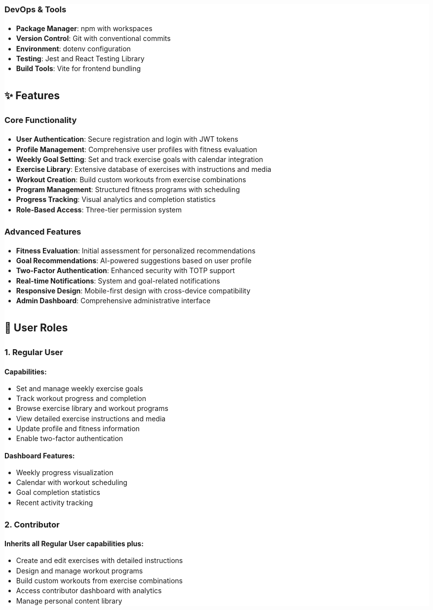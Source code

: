 ### DevOps & Tools
- **Package Manager**: npm with workspaces
- **Version Control**: Git with conventional commits
- **Environment**: dotenv configuration
- **Testing**: Jest and React Testing Library
- **Build Tools**: Vite for frontend bundling

## ✨ Features

### Core Functionality
- **User Authentication**: Secure registration and login with JWT tokens
- **Profile Management**: Comprehensive user profiles with fitness evaluation
- **Weekly Goal Setting**: Set and track exercise goals with calendar integration
- **Exercise Library**: Extensive database of exercises with instructions and media
- **Workout Creation**: Build custom workouts from exercise combinations
- **Program Management**: Structured fitness programs with scheduling
- **Progress Tracking**: Visual analytics and completion statistics
- **Role-Based Access**: Three-tier permission system

### Advanced Features
- **Fitness Evaluation**: Initial assessment for personalized recommendations
- **Goal Recommendations**: AI-powered suggestions based on user profile
- **Two-Factor Authentication**: Enhanced security with TOTP support
- **Real-time Notifications**: System and goal-related notifications
- **Responsive Design**: Mobile-first design with cross-device compatibility
- **Admin Dashboard**: Comprehensive administrative interface

## 👥 User Roles

### 1. Regular User
**Capabilities:**
- Set and manage weekly exercise goals
- Track workout progress and completion
- Browse exercise library and workout programs
- View detailed exercise instructions and media
- Update profile and fitness information
- Enable two-factor authentication

**Dashboard Features:**
- Weekly progress visualization
- Calendar with workout scheduling
- Goal completion statistics
- Recent activity tracking

### 2. Contributor
**Inherits all Regular User capabilities plus:**
- Create and edit exercises with detailed instructions
- Design and manage workout programs
- Build custom workouts from exercise combinations
- Access contributor dashboard with analytics
- Manage personal content library
